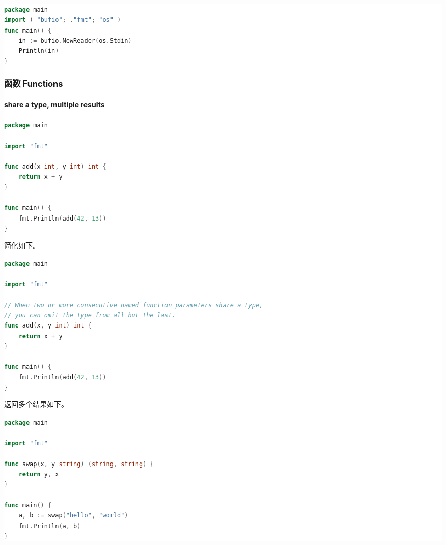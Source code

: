 ```go
package main
import ( "bufio"; ."fmt"; "os" )
func main() {
	in := bufio.NewReader(os.Stdin)
	Println(in)
}
```

### 函数 Functions

#### share a type, multiple results

```go
package main

import "fmt"

func add(x int, y int) int {
	return x + y
}

func main() {
	fmt.Println(add(42, 13))
}
```

简化如下。

```go
package main

import "fmt"

// When two or more consecutive named function parameters share a type,
// you can omit the type from all but the last.
func add(x, y int) int {
	return x + y
}

func main() {
	fmt.Println(add(42, 13))
}
```

返回多个结果如下。

```go
package main

import "fmt"

func swap(x, y string) (string, string) {
	return y, x
}

func main() {
	a, b := swap("hello", "world")
	fmt.Println(a, b)
}
```
